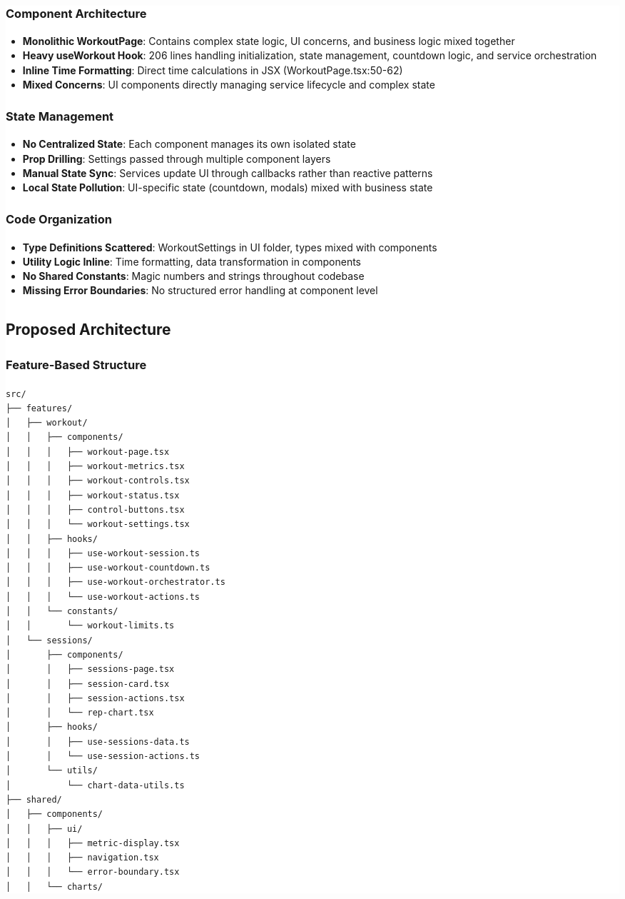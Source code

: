 ### Component Architecture

- **Monolithic WorkoutPage**: Contains complex state logic, UI concerns, and business logic mixed together
- **Heavy useWorkout Hook**: 206 lines handling initialization, state management, countdown logic, and service orchestration
- **Inline Time Formatting**: Direct time calculations in JSX (WorkoutPage.tsx:50-62)
- **Mixed Concerns**: UI components directly managing service lifecycle and complex state

### State Management

- **No Centralized State**: Each component manages its own isolated state
- **Prop Drilling**: Settings passed through multiple component layers
- **Manual State Sync**: Services update UI through callbacks rather than reactive patterns
- **Local State Pollution**: UI-specific state (countdown, modals) mixed with business state

### Code Organization

- **Type Definitions Scattered**: WorkoutSettings in UI folder, types mixed with components
- **Utility Logic Inline**: Time formatting, data transformation in components
- **No Shared Constants**: Magic numbers and strings throughout codebase
- **Missing Error Boundaries**: No structured error handling at component level

## Proposed Architecture

### Feature-Based Structure

```
src/
├── features/
│   ├── workout/
│   │   ├── components/
│   │   │   ├── workout-page.tsx
│   │   │   ├── workout-metrics.tsx
│   │   │   ├── workout-controls.tsx
│   │   │   ├── workout-status.tsx
│   │   │   ├── control-buttons.tsx
│   │   │   └── workout-settings.tsx
│   │   ├── hooks/
│   │   │   ├── use-workout-session.ts
│   │   │   ├── use-workout-countdown.ts
│   │   │   ├── use-workout-orchestrator.ts
│   │   │   └── use-workout-actions.ts
│   │   └── constants/
│   │       └── workout-limits.ts
│   └── sessions/
│       ├── components/
│       │   ├── sessions-page.tsx
│       │   ├── session-card.tsx
│       │   ├── session-actions.tsx
│       │   └── rep-chart.tsx
│       ├── hooks/
│       │   ├── use-sessions-data.ts
│       │   └── use-session-actions.ts
│       └── utils/
│           └── chart-data-utils.ts
├── shared/
│   ├── components/
│   │   ├── ui/
│   │   │   ├── metric-display.tsx
│   │   │   ├── navigation.tsx
│   │   │   └── error-boundary.tsx
│   │   └── charts/
```